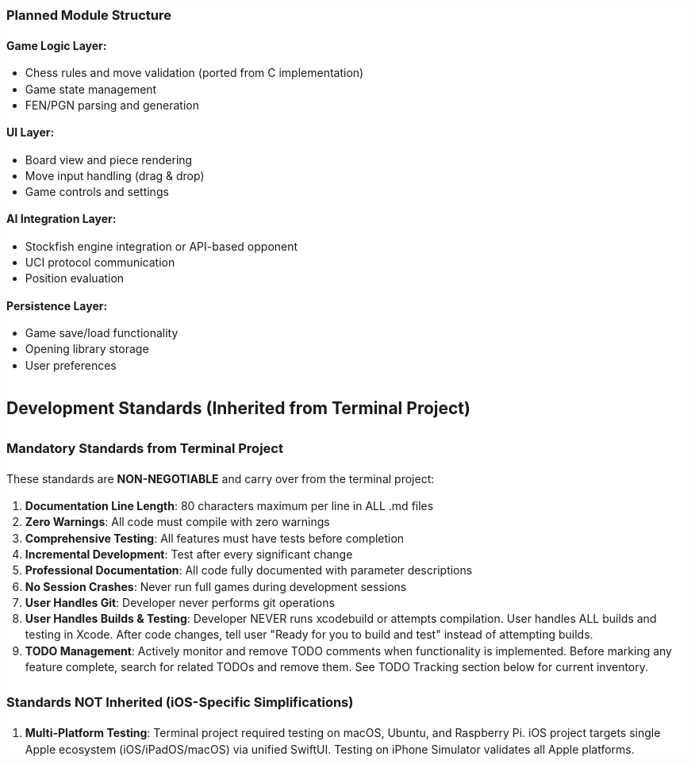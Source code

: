 ### Planned Module Structure

**Game Logic Layer:**
- Chess rules and move validation (ported from C implementation)
- Game state management
- FEN/PGN parsing and generation

**UI Layer:**
- Board view and piece rendering
- Move input handling (drag & drop)
- Game controls and settings

**AI Integration Layer:**
- Stockfish engine integration or API-based opponent
- UCI protocol communication
- Position evaluation

**Persistence Layer:**
- Game save/load functionality
- Opening library storage
- User preferences

## Development Standards (Inherited from Terminal Project)

### Mandatory Standards from Terminal Project

These standards are **NON-NEGOTIABLE** and carry over from the
terminal project:

1. **Documentation Line Length**: 80 characters maximum per line
   in ALL .md files
2. **Zero Warnings**: All code must compile with zero warnings
3. **Comprehensive Testing**: All features must have tests before
   completion
4. **Incremental Development**: Test after every significant change
5. **Professional Documentation**: All code fully documented with
   parameter descriptions
6. **No Session Crashes**: Never run full games during development
   sessions
7. **User Handles Git**: Developer never performs git operations
8. **User Handles Builds & Testing**: Developer NEVER runs xcodebuild
   or attempts compilation. User handles ALL builds and testing in
   Xcode. After code changes, tell user "Ready for you to build and
   test" instead of attempting builds.
9. **TODO Management**: Actively monitor and remove TODO comments
   when functionality is implemented. Before marking any feature
   complete, search for related TODOs and remove them. See TODO
   Tracking section below for current inventory.

### Standards NOT Inherited (iOS-Specific Simplifications)

1. **Multi-Platform Testing**: Terminal project required testing on
   macOS, Ubuntu, and Raspberry Pi. iOS project targets single
   Apple ecosystem (iOS/iPadOS/macOS) via unified SwiftUI. Testing
   on iPhone Simulator validates all Apple platforms.
